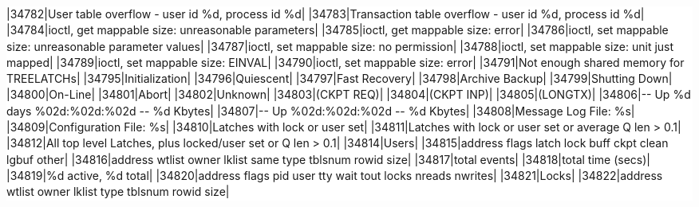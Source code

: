 |34782|User table overflow - user id %d, process id %d|
|34783|Transaction table overflow - user id %d, process id %d|
|34784|ioctl, get mappable size: unreasonable parameters|
|34785|ioctl, get mappable size: error|
|34786|ioctl, set mappable size: unreasonable parameter values|
|34787|ioctl, set mappable size: no permission|
|34788|ioctl, set mappable size: unit just mapped|
|34789|ioctl, set mappable size: EINVAL|
|34790|ioctl, set mappable size: error|
|34791|Not enough shared memory for TREELATCHs|
|34795|Initialization|
|34796|Quiescent|
|34797|Fast Recovery|
|34798|Archive Backup|
|34799|Shutting Down|
|34800|On-Line|
|34801|Abort|
|34802|Unknown|
|34803|(CKPT REQ)|
|34804|(CKPT INP)|
|34805|(LONGTX)|
|34806|-- Up %d days %02d:%02d:%02d -- %d Kbytes|
|34807|-- Up %02d:%02d:%02d -- %d Kbytes|
|34808|Message Log File: %s|
|34809|Configuration File: %s|
|34810|Latches with lock or user set|
|34811|Latches with lock or user set or average Q len > 0.1|
|34812|All top level Latches, plus locked/user set or Q len > 0.1|
|34814|Users|
|34815|address   flags       latch    lock    buff    ckpt   clean   lgbuf   other|
|34816|address  wtlist   owner    lklist   same     type     tblsnum  rowid    size|
|34817|total events|
|34818|total time (secs)|
|34819|%d active, %d total|
|34820|address  flags   pid     user     tty      wait     tout locks nreads   nwrites|
|34821|Locks|
|34822|address  wtlist   owner    lklist   type     tblsnum  rowid    size|